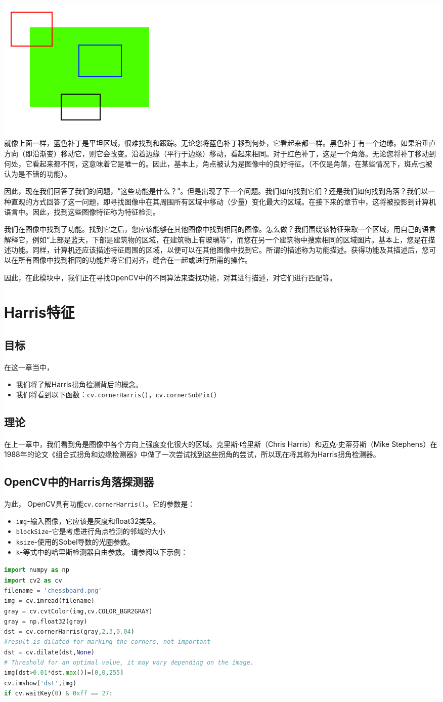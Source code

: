![](images/feature_simple.png)

就像上面一样，蓝色补丁是平坦区域，很难找到和跟踪。无论您将蓝色补丁移到何处，它看起来都一样。黑色补丁有一个边缘。如果沿垂直方向（即沿渐变）移动它，则它会改变。沿着边缘（平行于边缘）移动，看起来相同。对于红色补丁，这是一个角落。无论您将补丁移动到何处，它看起来都不同，这意味着它是唯一的。因此，基本上，角点被认为是图像中的良好特征。（不仅是角落，在某些情况下，斑点也被认为是不错的功能）。

因此，现在我们回答了我们的问题，“这些功能是什么？”。但是出现了下一个问题。我们如何找到它们？还是我们如何找到角落？我们以一种直观的方式回答了这一问题，即寻找图像中在其周围所有区域中移动（少量）变化最大的区域。在接下来的章节中，这将被投影到计算机语言中。因此，找到这些图像特征称为特征检测。

我们在图像中找到了功能。找到它之后，您应该能够在其他图像中找到相同的图像。怎么做？我们围绕该特征采取一个区域，用自己的语言解释它，例如“上部是蓝天，下部是建筑物的区域，在建筑物上有玻璃等”，而您在另一个建筑物中搜索相同的区域图片。基本上，您是在描述功能。同样，计算机还应该描述特征周围的区域，以便可以在其他图像中找到它。所谓的描述称为功能描述。获得功能及其描述后，您可以在所有图像中找到相同的功能并将它们对齐，缝合在一起或进行所需的操作。

因此，在此模块中，我们正在寻找OpenCV中的不同算法来查找功能，对其进行描述，对它们进行匹配等。

# Harris特征

## 目标

在这一章当中，

- 我们将了解Harris拐角检测背后的概念。
- 我们将看到以下函数：`cv.cornerHarris()`，`cv.cornerSubPix()`

## 理论

在上一章中，我们看到角是图像中各个方向上强度变化很大的区域。克里斯·哈里斯（Chris Harris）和迈克·史蒂芬斯（Mike Stephens）在1988年的论文《组合式拐角和边缘检测器》中做了一次尝试找到这些拐角的尝试，所以现在将其称为Harris拐角检测器。

## OpenCV中的Harris角落探测器

为此， OpenCV具有功能`cv.cornerHarris()`。它的参数是：

- `img`-输入图像，它应该是灰度和float32类型。
- `blockSize`-它是考虑进行角点检测的邻域的大小
- `ksize`-使用的Sobel导数的光圈参数。
- `k`-等式中的哈里斯检测器自由参数。
  请参阅以下示例：

```python
import numpy as np
import cv2 as cv
filename = 'chessboard.png'
img = cv.imread(filename)
gray = cv.cvtColor(img,cv.COLOR_BGR2GRAY)
gray = np.float32(gray)
dst = cv.cornerHarris(gray,2,3,0.04)
#result is dilated for marking the corners, not important
dst = cv.dilate(dst,None)
# Threshold for an optimal value, it may vary depending on the image.
img[dst>0.01*dst.max()]=[0,0,255]
cv.imshow('dst',img)
if cv.waitKey(0) & 0xff == 27:
```